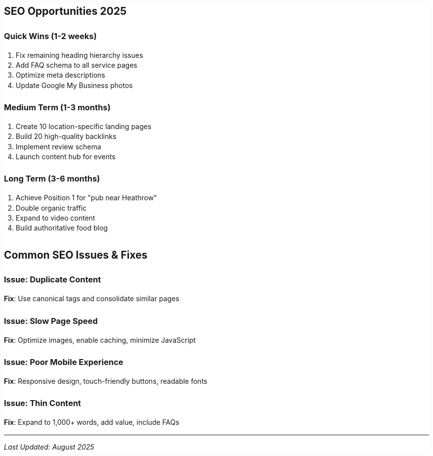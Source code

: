 ## SEO Opportunities 2025

### Quick Wins (1-2 weeks)
1. Fix remaining heading hierarchy issues
2. Add FAQ schema to all service pages
3. Optimize meta descriptions
4. Update Google My Business photos

### Medium Term (1-3 months)
1. Create 10 location-specific landing pages
2. Build 20 high-quality backlinks
3. Implement review schema
4. Launch content hub for events

### Long Term (3-6 months)
1. Achieve Position 1 for "pub near Heathrow"
2. Double organic traffic
3. Expand to video content
4. Build authoritative food blog

## Common SEO Issues & Fixes

### Issue: Duplicate Content
**Fix**: Use canonical tags and consolidate similar pages

### Issue: Slow Page Speed
**Fix**: Optimize images, enable caching, minimize JavaScript

### Issue: Poor Mobile Experience
**Fix**: Responsive design, touch-friendly buttons, readable fonts

### Issue: Thin Content
**Fix**: Expand to 1,000+ words, add value, include FAQs

---
*Last Updated: August 2025*